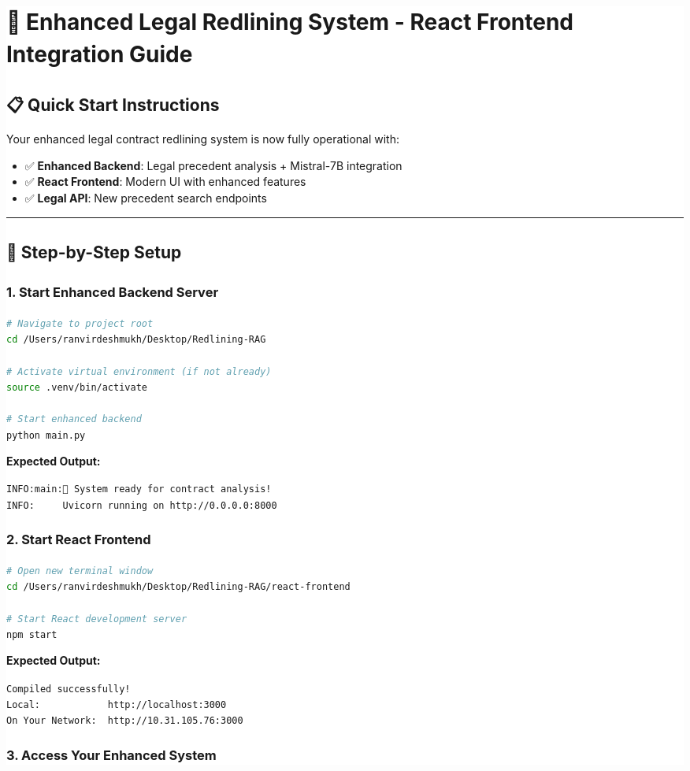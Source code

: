 # 🚀 Enhanced Legal Redlining System - React Frontend Integration Guide

## 📋 Quick Start Instructions

Your enhanced legal contract redlining system is now fully operational with:
- ✅ **Enhanced Backend**: Legal precedent analysis + Mistral-7B integration
- ✅ **React Frontend**: Modern UI with enhanced features
- ✅ **Legal API**: New precedent search endpoints

---

## 🔧 **Step-by-Step Setup**

### **1. Start Enhanced Backend Server**

```bash
# Navigate to project root
cd /Users/ranvirdeshmukh/Desktop/Redlining-RAG

# Activate virtual environment (if not already)
source .venv/bin/activate

# Start enhanced backend
python main.py
```

**Expected Output:**
```
INFO:main:🚀 System ready for contract analysis!
INFO:     Uvicorn running on http://0.0.0.0:8000
```

### **2. Start React Frontend**

```bash
# Open new terminal window
cd /Users/ranvirdeshmukh/Desktop/Redlining-RAG/react-frontend

# Start React development server
npm start
```

**Expected Output:**
```
Compiled successfully!
Local:            http://localhost:3000
On Your Network:  http://10.31.105.76:3000
```

### **3. Access Your Enhanced System**
